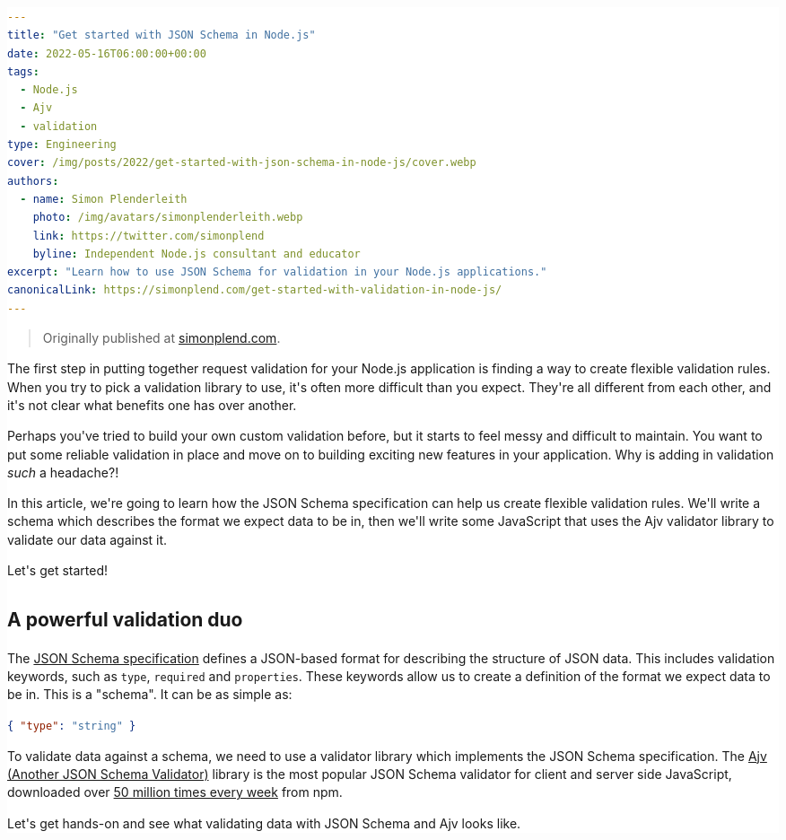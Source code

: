 ```yaml
---
title: "Get started with JSON Schema in Node.js"
date: 2022-05-16T06:00:00+00:00
tags:
  - Node.js
  - Ajv
  - validation
type: Engineering
cover: /img/posts/2022/get-started-with-json-schema-in-node-js/cover.webp
authors:
  - name: Simon Plenderleith
    photo: /img/avatars/simonplenderleith.webp
    link: https://twitter.com/simonplend
    byline: Independent Node.js consultant and educator
excerpt: "Learn how to use JSON Schema for validation in your Node.js applications."
canonicalLink: https://simonplend.com/get-started-with-validation-in-node-js/
---
```


> Originally published at [simonplend.com](https://simonplend.com/get-started-with-validation-in-node-js/).

The first step in putting together request validation for your Node.js application is finding a way to create flexible validation rules. When you try to pick a validation library to use, it's often more difficult than you expect. They're all different from each other, and it's not clear what benefits one has over another.

Perhaps you've tried to build your own custom validation before, but it starts to feel messy and difficult to maintain. You want to put some reliable validation in place and move on to building exciting new features in your application. Why is adding in validation *such* a headache?!

In this article, we're going to learn how the JSON Schema specification can help us create flexible validation rules. We'll write a schema which describes the format we expect data to be in, then we'll write some JavaScript that uses the Ajv validator library to validate our data against it.

Let's get started!

## A powerful validation duo

The [JSON Schema specification](https://json-schema.org/specification.html) defines a JSON-based format for describing the structure of JSON data. This includes validation keywords, such as `type`, `required` and `properties`. These keywords allow us to create a definition of the format we expect data to be in. This is a "schema". It can be as simple as:

```json
{ "type": "string" }
```

To validate data against a schema, we need to use a validator library which implements the JSON Schema specification. The [Ajv (Another JSON Schema Validator)](https://ajv.js.org/) library is the most popular JSON Schema validator for client and server side JavaScript, downloaded over [50 million times every week](https://www.npmtrends.com/ajv) from npm.

Let's get hands-on and see what validating data with JSON Schema and Ajv looks like.
